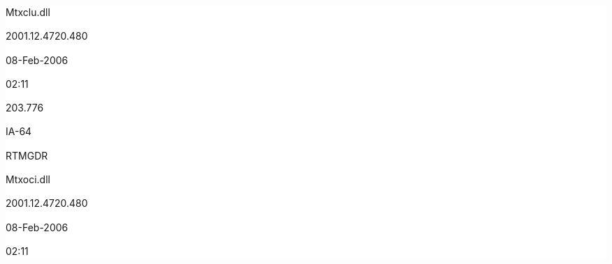 </tr>

<tr>

<td style="border:1px solid black;">

Mtxclu.dll
</td>

<td style="border:1px solid black;">

2001.12.4720.480
</td>

<td style="border:1px solid black;">

08-Feb-2006
</td>

<td style="border:1px solid black;">

02:11
</td>

<td style="border:1px solid black;">

203.776
</td>

<td style="border:1px solid black;">

IA-64
</td>

<td style="border:1px solid black;">

RTMGDR
</td>

</tr>

<td style="border:1px solid black;">

Mtxoci.dll
</td>

<td style="border:1px solid black;">

2001.12.4720.480
</td>

<td style="border:1px solid black;">

08-Feb-2006
</td>

<td style="border:1px solid black;">

02:11
</td>

<td style="border:1px solid black;">
